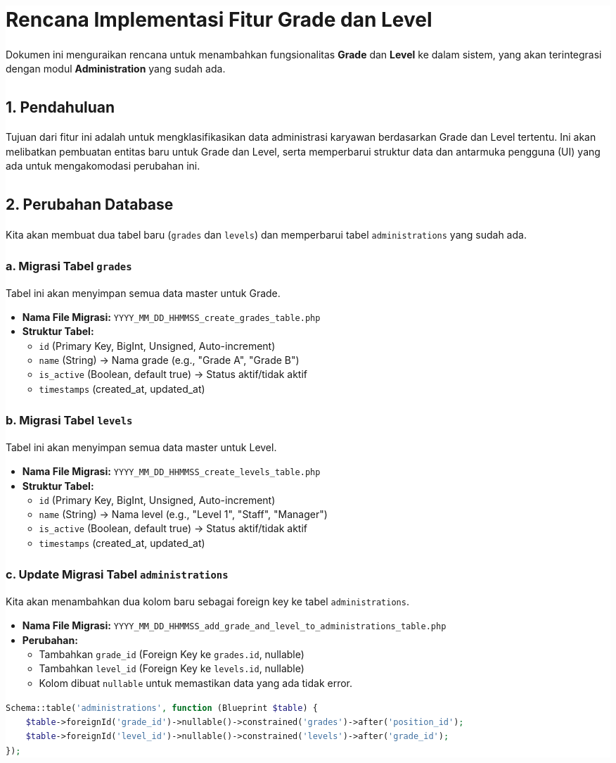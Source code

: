 # Rencana Implementasi Fitur Grade dan Level

Dokumen ini menguraikan rencana untuk menambahkan fungsionalitas **Grade** dan **Level** ke dalam sistem, yang akan terintegrasi dengan modul **Administration** yang sudah ada.

## 1. Pendahuluan

Tujuan dari fitur ini adalah untuk mengklasifikasikan data administrasi karyawan berdasarkan Grade dan Level tertentu. Ini akan melibatkan pembuatan entitas baru untuk Grade dan Level, serta memperbarui struktur data dan antarmuka pengguna (UI) yang ada untuk mengakomodasi perubahan ini.

## 2. Perubahan Database

Kita akan membuat dua tabel baru (`grades` dan `levels`) dan memperbarui tabel `administrations` yang sudah ada.

### a. Migrasi Tabel `grades`

Tabel ini akan menyimpan semua data master untuk Grade.

-   **Nama File Migrasi:** `YYYY_MM_DD_HHMMSS_create_grades_table.php`
-   **Struktur Tabel:**
    -   `id` (Primary Key, BigInt, Unsigned, Auto-increment)
    -   `name` (String) -> Nama grade (e.g., "Grade A", "Grade B")
    -   `is_active` (Boolean, default true) -> Status aktif/tidak aktif
    -   `timestamps` (created_at, updated_at)

### b. Migrasi Tabel `levels`

Tabel ini akan menyimpan semua data master untuk Level.

-   **Nama File Migrasi:** `YYYY_MM_DD_HHMMSS_create_levels_table.php`
-   **Struktur Tabel:**
    -   `id` (Primary Key, BigInt, Unsigned, Auto-increment)
    -   `name` (String) -> Nama level (e.g., "Level 1", "Staff", "Manager")
    -   `is_active` (Boolean, default true) -> Status aktif/tidak aktif
    -   `timestamps` (created_at, updated_at)

### c. Update Migrasi Tabel `administrations`

Kita akan menambahkan dua kolom baru sebagai foreign key ke tabel `administrations`.

-   **Nama File Migrasi:** `YYYY_MM_DD_HHMMSS_add_grade_and_level_to_administrations_table.php`
-   **Perubahan:**
    -   Tambahkan `grade_id` (Foreign Key ke `grades.id`, nullable)
    -   Tambahkan `level_id` (Foreign Key ke `levels.id`, nullable)
    -   Kolom dibuat `nullable` untuk memastikan data yang ada tidak error.

```php
Schema::table('administrations', function (Blueprint $table) {
    $table->foreignId('grade_id')->nullable()->constrained('grades')->after('position_id');
    $table->foreignId('level_id')->nullable()->constrained('levels')->after('grade_id');
});
```

